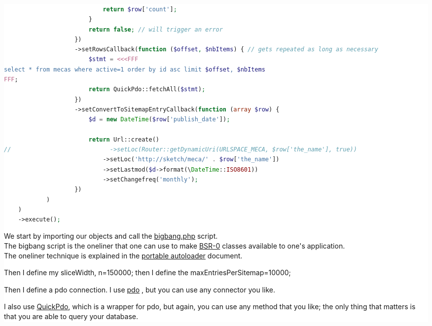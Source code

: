 ```php
                            return $row['count'];
                        }
                        return false; // will trigger an error
                    })
                    ->setRowsCallback(function ($offset, $nbItems) { // gets repeated as long as necessary
                        $stmt = <<<FFF
select * from mecas where active=1 order by id asc limit $offset, $nbItems       
FFF;
                        return QuickPdo::fetchAll($stmt);
                    })
                    ->setConvertToSitemapEntryCallback(function (array $row) {
                        $d = new DateTime($row['publish_date']);

                        return Url::create()
//                            ->setLoc(Router::getDynamicUri(URLSPACE_MECA, $row['the_name'], true))
                            ->setLoc('http://sketch/meca/' . $row['the_name'])
                            ->setLastmod($d->format(\DateTime::ISO8601))
                            ->setChangefreq('monthly');
                    })
            )
    )
    ->execute();
```



We start by importing our objects and call the 
[bigbang.php](https://github.com/lingtalfi/universe/blob/master/planets/TheScientist/bigbang/bigbang.php)
 script.<br>
The bigbang script is the oneliner that one can use to make 
[BSR-0](https://github.com/lingtalfi/universe/blob/master/planets/BumbleBee/Autoload/convention.bsr0.eng.md)
classes available to one's application.<br>
The oneliner technique is explained in the 
[portable autoloader](https://github.com/lingtalfi/universe/blob/master/planets/TheScientist/convention.portableAutoloader.eng.md)
document.

Then I define my sliceWidth, n=150000;
then I define the maxEntriesPerSitemap=10000;



Then I define a pdo connection. 
I use 
[pdo](http://php.net/manual/en/book.pdo.php)
, but you can use any connector you like.

I also use 
[QuickPdo](https://github.com/lingtalfi/QuickPdo),
which is a wrapper for pdo, 
but again, you can use any method that you like;
the only thing that matters is that you are able to query your database.

